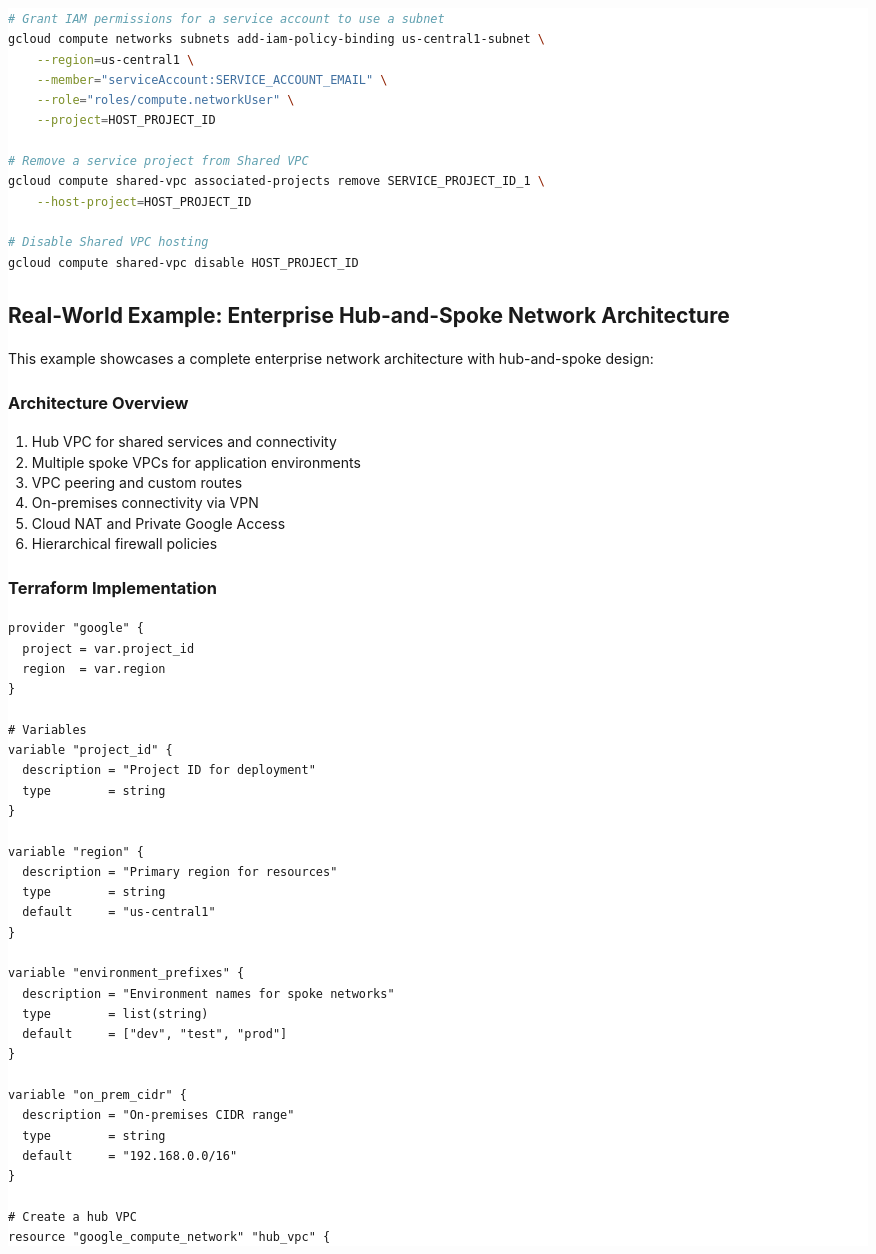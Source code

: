 ```bash
# Grant IAM permissions for a service account to use a subnet
gcloud compute networks subnets add-iam-policy-binding us-central1-subnet \
    --region=us-central1 \
    --member="serviceAccount:SERVICE_ACCOUNT_EMAIL" \
    --role="roles/compute.networkUser" \
    --project=HOST_PROJECT_ID

# Remove a service project from Shared VPC
gcloud compute shared-vpc associated-projects remove SERVICE_PROJECT_ID_1 \
    --host-project=HOST_PROJECT_ID

# Disable Shared VPC hosting
gcloud compute shared-vpc disable HOST_PROJECT_ID
```

## Real-World Example: Enterprise Hub-and-Spoke Network Architecture

This example showcases a complete enterprise network architecture with hub-and-spoke design:

### Architecture Overview

1. Hub VPC for shared services and connectivity
2. Multiple spoke VPCs for application environments
3. VPC peering and custom routes
4. On-premises connectivity via VPN
5. Cloud NAT and Private Google Access
6. Hierarchical firewall policies

### Terraform Implementation

```hcl
provider "google" {
  project = var.project_id
  region  = var.region
}

# Variables
variable "project_id" {
  description = "Project ID for deployment"
  type        = string
}

variable "region" {
  description = "Primary region for resources"
  type        = string
  default     = "us-central1"
}

variable "environment_prefixes" {
  description = "Environment names for spoke networks"
  type        = list(string)
  default     = ["dev", "test", "prod"]
}

variable "on_prem_cidr" {
  description = "On-premises CIDR range"
  type        = string
  default     = "192.168.0.0/16"
}

# Create a hub VPC
resource "google_compute_network" "hub_vpc" {
```